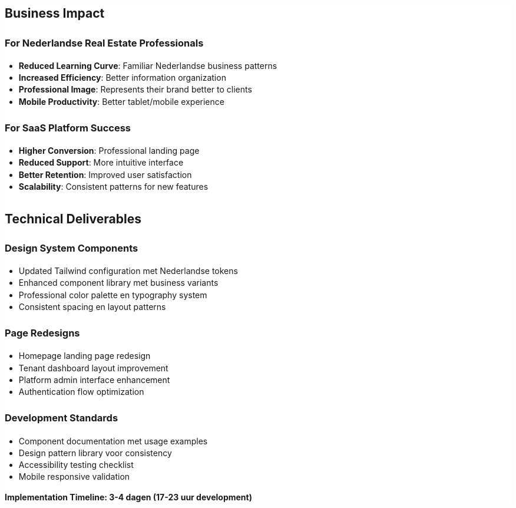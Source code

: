 ## Business Impact

### For Nederlandse Real Estate Professionals
- **Reduced Learning Curve**: Familiar Nederlandse business patterns
- **Increased Efficiency**: Better information organization
- **Professional Image**: Represents their brand better to clients
- **Mobile Productivity**: Better tablet/mobile experience

### For SaaS Platform Success  
- **Higher Conversion**: Professional landing page
- **Reduced Support**: More intuitive interface
- **Better Retention**: Improved user satisfaction
- **Scalability**: Consistent patterns for new features

## Technical Deliverables

### Design System Components
- Updated Tailwind configuration met Nederlandse tokens
- Enhanced component library met business variants
- Professional color palette en typography system
- Consistent spacing en layout patterns

### Page Redesigns
- Homepage landing page redesign
- Tenant dashboard layout improvement
- Platform admin interface enhancement
- Authentication flow optimization

### Development Standards
- Component documentation met usage examples
- Design pattern library voor consistency
- Accessibility testing checklist
- Mobile responsive validation

**Implementation Timeline: 3-4 dagen (17-23 uur development)**